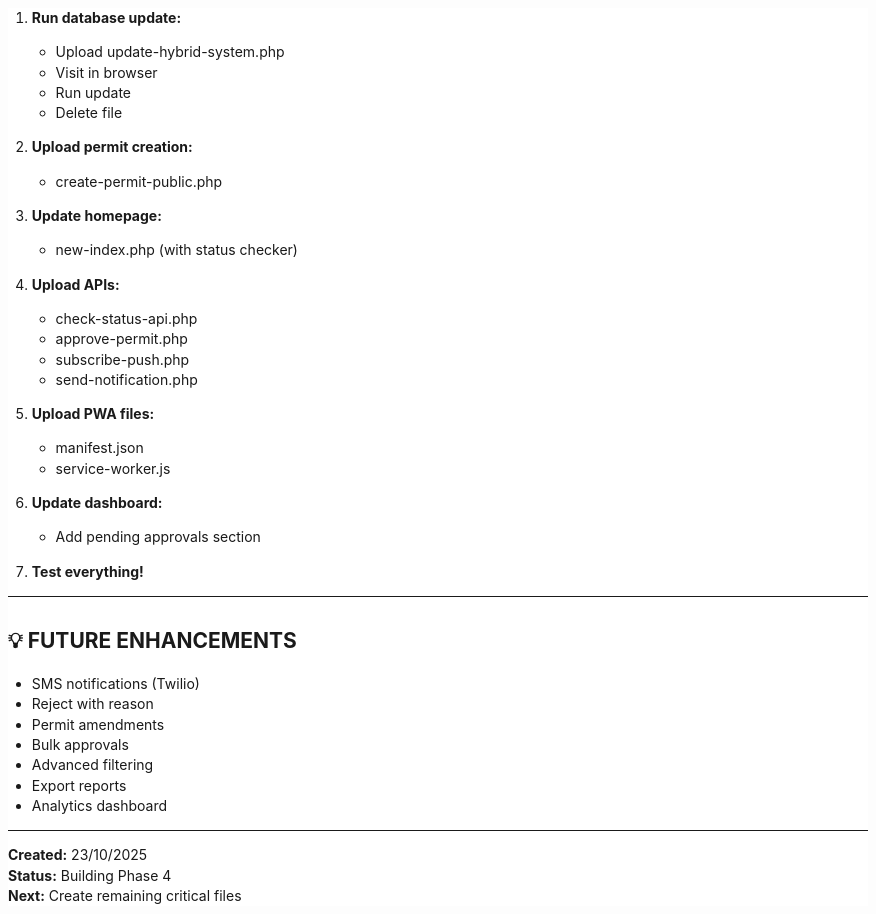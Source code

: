 1. **Run database update:**
   - Upload update-hybrid-system.php
   - Visit in browser
   - Run update
   - Delete file

2. **Upload permit creation:**
   - create-permit-public.php

3. **Update homepage:**
   - new-index.php (with status checker)

4. **Upload APIs:**
   - check-status-api.php
   - approve-permit.php
   - subscribe-push.php
   - send-notification.php

5. **Upload PWA files:**
   - manifest.json
   - service-worker.js

6. **Update dashboard:**
   - Add pending approvals section

7. **Test everything!**

---

## 💡 FUTURE ENHANCEMENTS

- SMS notifications (Twilio)
- Reject with reason
- Permit amendments
- Bulk approvals
- Advanced filtering
- Export reports
- Analytics dashboard

---

**Created:** 23/10/2025  
**Status:** Building Phase 4  
**Next:** Create remaining critical files
